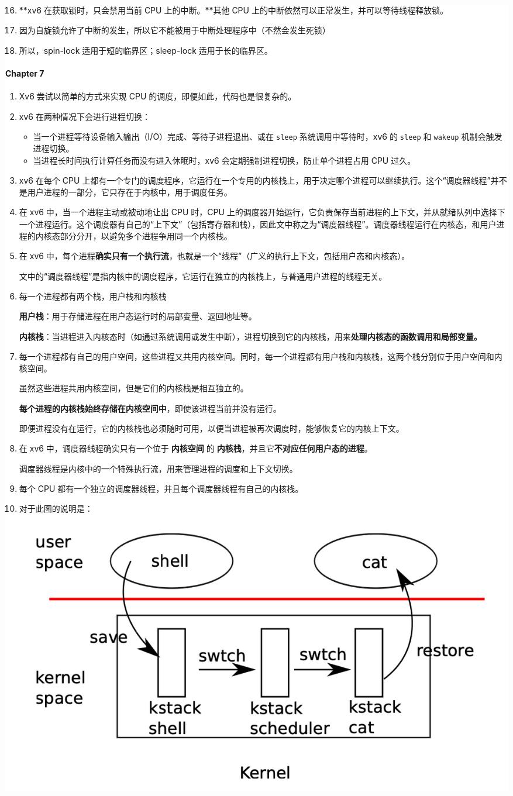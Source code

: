 16. **xv6 在获取锁时，只会禁用当前 CPU 上的中断。**其他 CPU 上的中断依然可以正常发生，并可以等待线程释放锁。

17. 因为自旋锁允许了中断的发生，所以它不能被用于中断处理程序中（不然会发生死锁）

18. 所以，spin-lock 适用于短的临界区；sleep-lock 适用于长的临界区。

#### Chapter 7

1. Xv6 尝试以简单的方式来实现 CPU 的调度，即便如此，代码也是很复杂的。

2. xv6 在两种情况下会进行进程切换：

   - 当一个进程等待设备输入输出（I/O）完成、等待子进程退出、或在 `sleep` 系统调用中等待时，xv6 的 `sleep` 和 `wakeup` 机制会触发进程切换。
   - 当进程长时间执行计算任务而没有进入休眠时，xv6 会定期强制进程切换，防止单个进程占用 CPU 过久。

3. xv6 在每个 CPU 上都有一个专门的调度程序，它运行在一个专用的内核栈上，用于决定哪个进程可以继续执行。这个“调度器线程”并不是用户进程的一部分，它只存在于内核中，用于调度任务。

4. 在 xv6 中，当一个进程主动或被动地让出 CPU 时，CPU 上的调度器开始运行，它负责保存当前进程的上下文，并从就绪队列中选择下一个进程运行。这个调度器有自己的“上下文”（包括寄存器和栈），因此文中称之为“调度器线程”。调度器线程运行在内核态，和用户进程的内核态部分分开，以避免多个进程争用同一个内核栈。

5. 在 xv6 中，每个进程**确实只有一个执行流**，也就是一个“线程”（广义的执行上下文，包括用户态和内核态）。

   文中的“调度器线程”是指内核中的调度程序，它运行在独立的内核栈上，与普通用户进程的线程无关。

6. 每一个进程都有两个栈，用户栈和内核栈

   **用户栈**：用于存储进程在用户态运行时的局部变量、返回地址等。

   **内核栈**：当进程进入内核态时（如通过系统调用或发生中断），进程切换到它的内核栈，用来**处理内核态的函数调用和局部变量。**

7. 每一个进程都有自己的用户空间，这些进程又共用内核空间。同时，每一个进程都有用户栈和内核栈，这两个栈分别位于用户空间和内核空间。

   虽然这些进程共用内核空间，但是它们的内核栈是相互独立的。

   **每个进程的内核栈始终存储在内核空间中**，即使该进程当前并没有运行。

   即便进程没有在运行，它的内核栈也必须随时可用，以便当进程被再次调度时，能够恢复它的内核上下文。

8. 在 xv6 中，调度器线程确实只有一个位于 **内核空间** 的 **内核栈**，并且它**不对应任何用户态的进程**。

   调度器线程是内核中的一个特殊执行流，用来管理进程的调度和上下文切换。

9. 每个 CPU 都有一个独立的调度器线程，并且每个调度器线程有自己的内核栈。

10. 对于此图的说明是：

   ![image-20240918150119332](./操作系统课程设计记录/image-20240918150119332.png)
